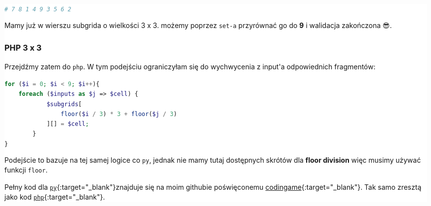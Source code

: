 ```py
# 7 8 1 4 9 3 5 6 2
```
Mamy już w wierszu subgrida o wielkości 3 x 3. możemy poprzez `set-a` przyrównać go do **9** i walidacja zakończona :sunglasses:.

### PHP 3 x 3
Przejdźmy zatem do `php`. W tym podejściu ograniczyłam się do wychwycenia z input'a odpowiednich fragmentów:
```php
for ($i = 0; $i < 9; $i++){
    foreach ($inputs as $j => $cell) {
            $subgrids[
                floor($i / 3) * 3 + floor($j / 3)
            ][] = $cell;
        }
}

```
Podejście to bazuje na tej samej logice co `py`, jednak nie mamy tutaj dostępnych skrótów dla **floor division** więc musimy używać funkcji `floor`.

Pełny kod dla [`py`](https://github.com/capo1/codinggames/blob/master/easy/py/easy-sudoku-generator.py){:target="_blank"}znajduje się na moim githubie poświęconemu [codingame](https://github.com/capo1/codinggames){:target="_blank"}. Tak samo zresztą jako kod [`php`](https://github.com/capo1/codinggames/blob/master/easy/php/easy-sudoku-validator.php){:target="_blank"}.